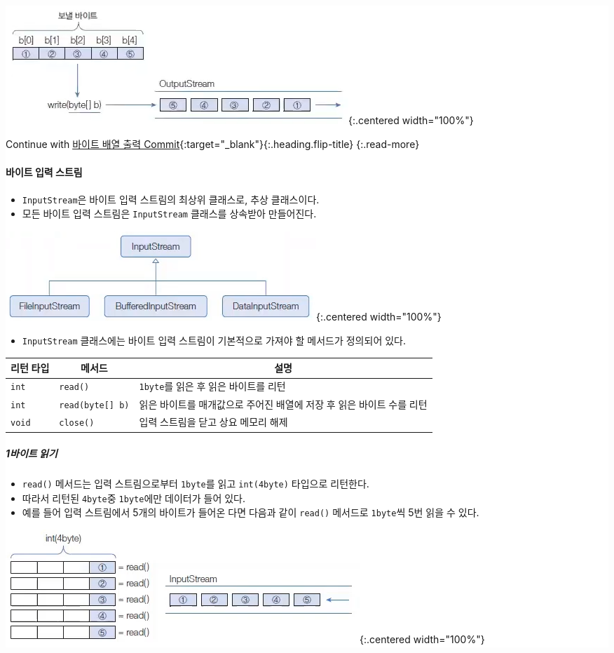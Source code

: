 ![Output Byte Array](/assets/img/daily/routine/2023/2023-03-12/output_byte_array.png){:.centered width="100%"}

Continue with [바이트 배열 출력 Commit](https://github.com/thisiswoo/thisisjava/commit/680dbfcf5759cbc507456858f89c555cfaa2941a){:target="_blank"}{:.heading.flip-title}
{:.read-more}

#### 바이트 입력 스트림
- `InputStream`은 바이트 입력 스트림의 최상위 클래스로, 추상 클래스이다.
- 모든 바이트 입력 스트림은 `InputStream` 클래스를 상속받아 만들어진다.

![Input Node](/assets/img/daily/routine/2023/2023-03-12/input_node.png){:.centered width="100%"}

- `InputStream` 클래스에는 바이트 입력 스트림이 기본적으로 가져야 할 메서드가 정의되어 있다.

| 리턴 타입  | 메서드              | 설명                                      |
|--------|------------------|-----------------------------------------|
| `int`  | `read()`         | `1byte`를 읽은 후 읽은 바이트를 리턴                |
| `int`  | `read(byte[] b)` | 읽은 바이트를 매개값으로 주어진 배열에 저장 후 읽은 바이트 수를 리턴 |
| `void` | `close()`        | 입력 스트림을 닫고 상요 메모리 해제                    |

##### 1바이트 읽기
- `read()` 메서드는 입력 스트림으로부터 `1byte`를 읽고 `int(4byte)` 타입으로 리턴한다.
- 따라서 리턴된 `4byte`중 `1byte`에만 데이터가 들어 있다.
- 예를 들어 입력 스트림에서 5개의 바이트가 들어온 다면 다음과 같이 `read()` 메서드로 `1byte`씩 5번 읽을 수 있다.

![Input Read](/assets/img/daily/routine/2023/2023-03-12/input_read.png){:.centered width="100%"}
